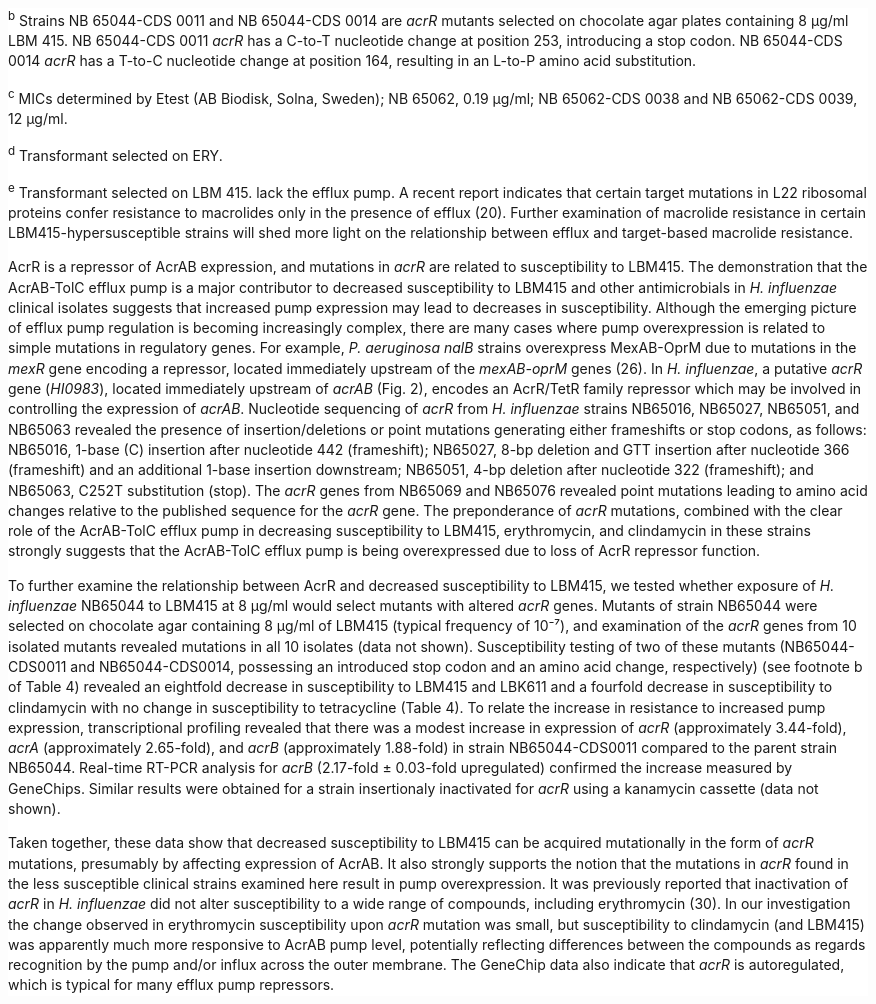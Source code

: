 <sup>b</sup> Strains NB 65044-CDS 0011 and NB 65044-CDS 0014 are *acrR* mutants selected on chocolate agar plates containing 8 µg/ml LBM 415. NB 65044-CDS 0011 *acrR* has a C-to-T nucleotide change at position 253, introducing a stop codon. NB 65044-CDS 0014 *acrR* has a T-to-C nucleotide change at position 164, resulting in an L-to-P amino acid substitution.

<sup>c</sup> MICs determined by Etest (AB Biodisk, Solna, Sweden); NB 65062, 0.19 µg/ml; NB 65062-CDS 0038 and NB 65062-CDS 0039, 12 µg/ml.

<sup>d</sup> Transformant selected on ERY.

<sup>e</sup> Transformant selected on LBM 415.
lack the efflux pump. A recent report indicates that certain target mutations in L22 ribosomal proteins confer resistance to macrolides only in the presence of efflux (20). Further examination of macrolide resistance in certain LBM415-hypersusceptible strains will shed more light on the relationship between efflux and target-based macrolide resistance.

AcrR is a repressor of AcrAB expression, and mutations in *acrR* are related to susceptibility to LBM415. The demonstration that the AcrAB-TolC efflux pump is a major contributor to decreased susceptibility to LBM415 and other antimicrobials in *H. influenzae* clinical isolates suggests that increased pump expression may lead to decreases in susceptibility. Although the emerging picture of efflux pump regulation is becoming increasingly complex, there are many cases where pump overexpression is related to simple mutations in regulatory genes. For example, *P. aeruginosa nalB* strains overexpress MexAB-OprM due to mutations in the *mexR* gene encoding a repressor, located immediately upstream of the *mexAB-oprM* genes (26). In *H. influenzae*, a putative *acrR* gene (*HI0983*), located immediately upstream of *acrAB* (Fig. 2), encodes an AcrR/TetR family repressor which may be involved in controlling the expression of *acrAB*. Nucleotide sequencing of *acrR* from *H. influenzae* strains NB65016, NB65027, NB65051, and NB65063 revealed the presence of insertion/deletions or point mutations generating either frameshifts or stop codons, as follows: NB65016, 1-base (C) insertion after nucleotide 442 (frameshift); NB65027, 8-bp deletion and GTT insertion after nucleotide 366 (frameshift) and an additional 1-base insertion downstream; NB65051, 4-bp deletion after nucleotide 322 (frameshift); and NB65063, C252T substitution (stop). The *acrR* genes from NB65069 and NB65076 revealed point mutations leading to amino acid changes relative to the published sequence for the *acrR* gene. The preponderance of *acrR* mutations, combined with the clear role of the AcrAB-TolC efflux pump in decreasing susceptibility to LBM415, erythromycin, and clindamycin in these strains strongly suggests that the AcrAB-TolC efflux pump is being overexpressed due to loss of AcrR repressor function.

To further examine the relationship between AcrR and decreased susceptibility to LBM415, we tested whether exposure of *H. influenzae* NB65044 to LBM415 at 8 μg/ml would select mutants with altered *acrR* genes. Mutants of strain NB65044 were selected on chocolate agar containing 8 μg/ml of LBM415 (typical frequency of 10⁻⁷), and examination of the *acrR* genes from 10 isolated mutants revealed mutations in all 10 isolates (data not shown). Susceptibility testing of two of these mutants (NB65044-CDS0011 and NB65044-CDS0014, possessing an introduced stop codon and an amino acid change, respectively) (see footnote b of Table 4) revealed an eightfold decrease in susceptibility to LBM415 and LBK611 and a fourfold decrease in susceptibility to clindamycin with no change in susceptibility to tetracycline (Table 4). To relate the increase in resistance to increased pump expression, transcriptional profiling revealed that there was a modest increase in expression of *acrR* (approximately 3.44-fold), *acrA* (approximately 2.65-fold), and *acrB* (approximately 1.88-fold) in strain NB65044-CDS0011 compared to the parent strain NB65044. Real-time RT-PCR analysis for *acrB* (2.17-fold ± 0.03-fold upregulated) confirmed the increase measured by GeneChips. Similar results were obtained for a strain insertionaly inactivated for *acrR* using a kanamycin cassette (data not shown).

Taken together, these data show that decreased susceptibility to LBM415 can be acquired mutationally in the form of *acrR* mutations, presumably by affecting expression of AcrAB. It also strongly supports the notion that the mutations in *acrR* found in the less susceptible clinical strains examined here result in pump overexpression. It was previously reported that inactivation of *acrR* in *H. influenzae* did not alter susceptibility to a wide range of compounds, including erythromycin (30). In our investigation the change observed in erythromycin susceptibility upon *acrR* mutation was small, but susceptibility to clindamycin (and LBM415) was apparently much more responsive to AcrAB pump level, potentially reflecting differences between the compounds as regards recognition by the pump and/or influx across the outer membrane. The GeneChip data also indicate that *acrR* is autoregulated, which is typical for many efflux pump repressors.
